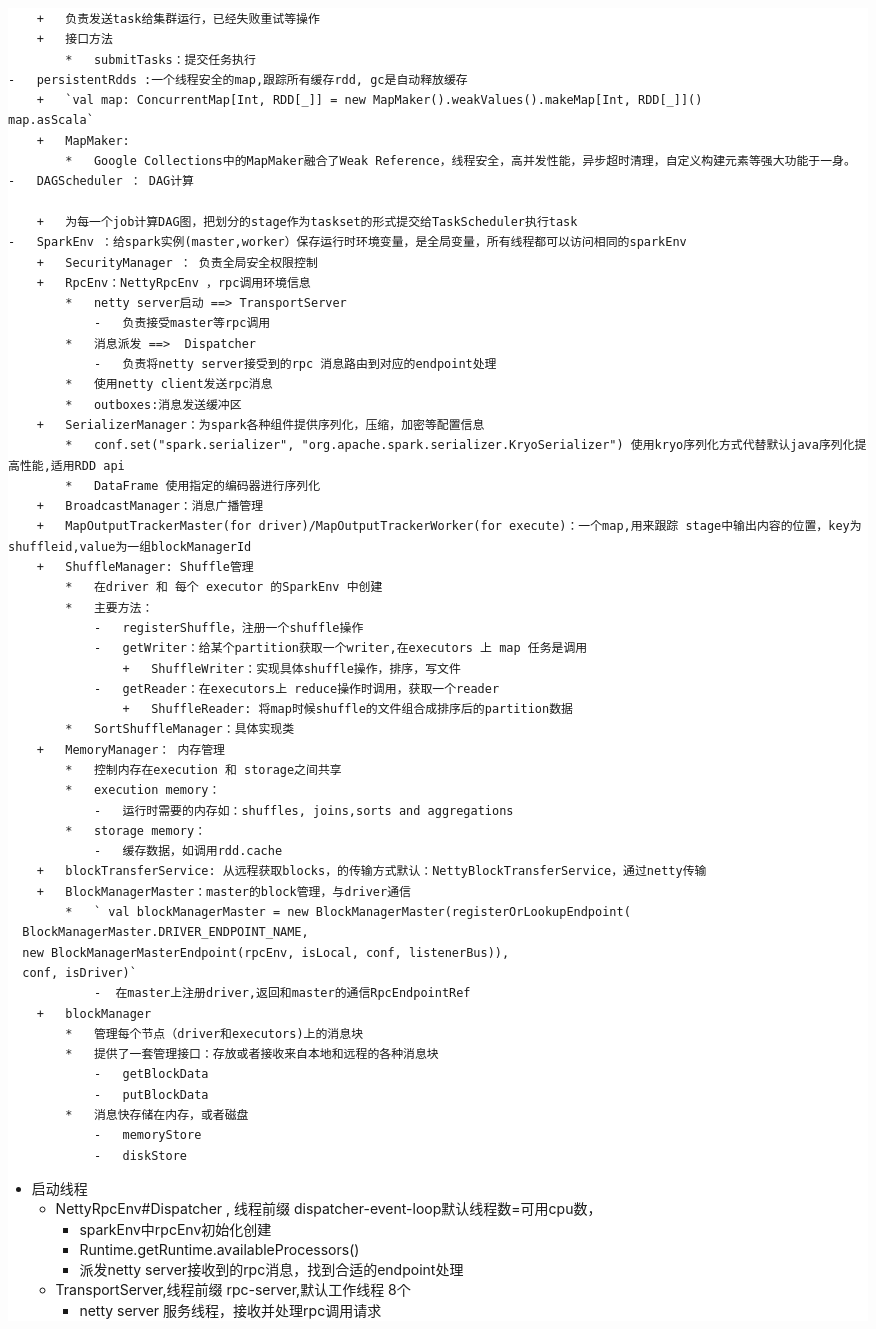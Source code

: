         +   负责发送task给集群运行，已经失败重试等操作
        +   接口方法
            *   submitTasks：提交任务执行
    -   persistentRdds :一个线程安全的map,跟踪所有缓存rdd, gc是自动释放缓存
        +   `val map: ConcurrentMap[Int, RDD[_]] = new MapMaker().weakValues().makeMap[Int, RDD[_]]()
    map.asScala`
        +   MapMaker:
            *   Google Collections中的MapMaker融合了Weak Reference，线程安全，高并发性能，异步超时清理，自定义构建元素等强大功能于一身。
    -   DAGScheduler ： DAG计算
        
        +   为每一个job计算DAG图，把划分的stage作为taskset的形式提交给TaskScheduler执行task
    -   SparkEnv ：给spark实例(master,worker）保存运行时环境变量，是全局变量，所有线程都可以访问相同的sparkEnv
        +   SecurityManager ： 负责全局安全权限控制
        +   RpcEnv：NettyRpcEnv ，rpc调用环境信息
            *   netty server启动 ==> TransportServer
                -   负责接受master等rpc调用
            *   消息派发 ==>  Dispatcher
                -   负责将netty server接受到的rpc 消息路由到对应的endpoint处理
            *   使用netty client发送rpc消息
            *   outboxes:消息发送缓冲区
        +   SerializerManager：为spark各种组件提供序列化，压缩，加密等配置信息
            *   conf.set("spark.serializer", "org.apache.spark.serializer.KryoSerializer") 使用kryo序列化方式代替默认java序列化提高性能,适用RDD api
            *   DataFrame 使用指定的编码器进行序列化
        +   BroadcastManager：消息广播管理
        +   MapOutputTrackerMaster(for driver)/MapOutputTrackerWorker(for execute)：一个map,用来跟踪 stage中输出内容的位置，key为shuffleid,value为一组blockManagerId
        +   ShuffleManager: Shuffle管理
            *   在driver 和 每个 executor 的SparkEnv 中创建
            *   主要方法：
                -   registerShuffle，注册一个shuffle操作
                -   getWriter：给某个partition获取一个writer,在executors 上 map 任务是调用
                    +   ShuffleWriter：实现具体shuffle操作，排序，写文件
                -   getReader：在executors上 reduce操作时调用，获取一个reader
                    +   ShuffleReader: 将map时候shuffle的文件组合成排序后的partition数据
            *   SortShuffleManager：具体实现类
        +   MemoryManager： 内存管理
            *   控制内存在execution 和 storage之间共享
            *   execution memory：
                -   运行时需要的内存如：shuffles, joins,sorts and aggregations
            *   storage memory：
                -   缓存数据，如调用rdd.cache
        +   blockTransferService: 从远程获取blocks，的传输方式默认：NettyBlockTransferService，通过netty传输
        +   BlockManagerMaster：master的block管理，与driver通信
            *   ` val blockManagerMaster = new BlockManagerMaster(registerOrLookupEndpoint(
      BlockManagerMaster.DRIVER_ENDPOINT_NAME,
      new BlockManagerMasterEndpoint(rpcEnv, isLocal, conf, listenerBus)),
      conf, isDriver)`
                -  在master上注册driver,返回和master的通信RpcEndpointRef
        +   blockManager
            *   管理每个节点（driver和executors)上的消息块
            *   提供了一套管理接口：存放或者接收来自本地和远程的各种消息块
                -   getBlockData
                -   putBlockData
            *   消息快存储在内存，或者磁盘
                -   memoryStore
                -   diskStore
*   启动线程
    -   NettyRpcEnv#Dispatcher , 线程前缀 dispatcher-event-loop默认线程数=可用cpu数，
        +   sparkEnv中rpcEnv初始化创建
        +   Runtime.getRuntime.availableProcessors()
        +   派发netty server接收到的rpc消息，找到合适的endpoint处理
    -   TransportServer,线程前缀 rpc-server,默认工作线程 8个
        +   netty server 服务线程，接收并处理rpc调用请求